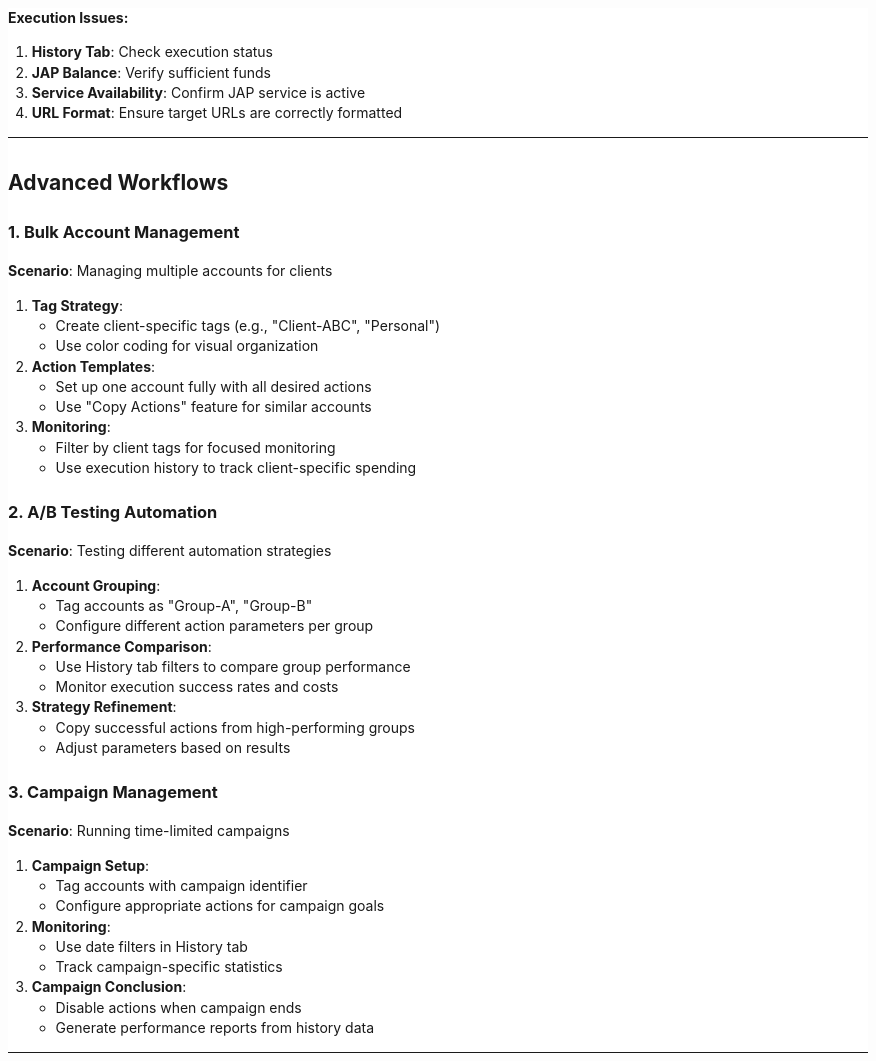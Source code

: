 **Execution Issues:**
1. **History Tab**: Check execution status
2. **JAP Balance**: Verify sufficient funds
3. **Service Availability**: Confirm JAP service is active
4. **URL Format**: Ensure target URLs are correctly formatted

---

## Advanced Workflows

### 1. Bulk Account Management

**Scenario**: Managing multiple accounts for clients

1. **Tag Strategy**:
   - Create client-specific tags (e.g., "Client-ABC", "Personal")
   - Use color coding for visual organization
2. **Action Templates**:
   - Set up one account fully with all desired actions
   - Use "Copy Actions" feature for similar accounts
3. **Monitoring**:
   - Filter by client tags for focused monitoring
   - Use execution history to track client-specific spending

### 2. A/B Testing Automation

**Scenario**: Testing different automation strategies

1. **Account Grouping**:
   - Tag accounts as "Group-A", "Group-B"
   - Configure different action parameters per group
2. **Performance Comparison**:
   - Use History tab filters to compare group performance
   - Monitor execution success rates and costs
3. **Strategy Refinement**:
   - Copy successful actions from high-performing groups
   - Adjust parameters based on results

### 3. Campaign Management

**Scenario**: Running time-limited campaigns

1. **Campaign Setup**:
   - Tag accounts with campaign identifier
   - Configure appropriate actions for campaign goals
2. **Monitoring**:
   - Use date filters in History tab
   - Track campaign-specific statistics
3. **Campaign Conclusion**:
   - Disable actions when campaign ends
   - Generate performance reports from history data

---
